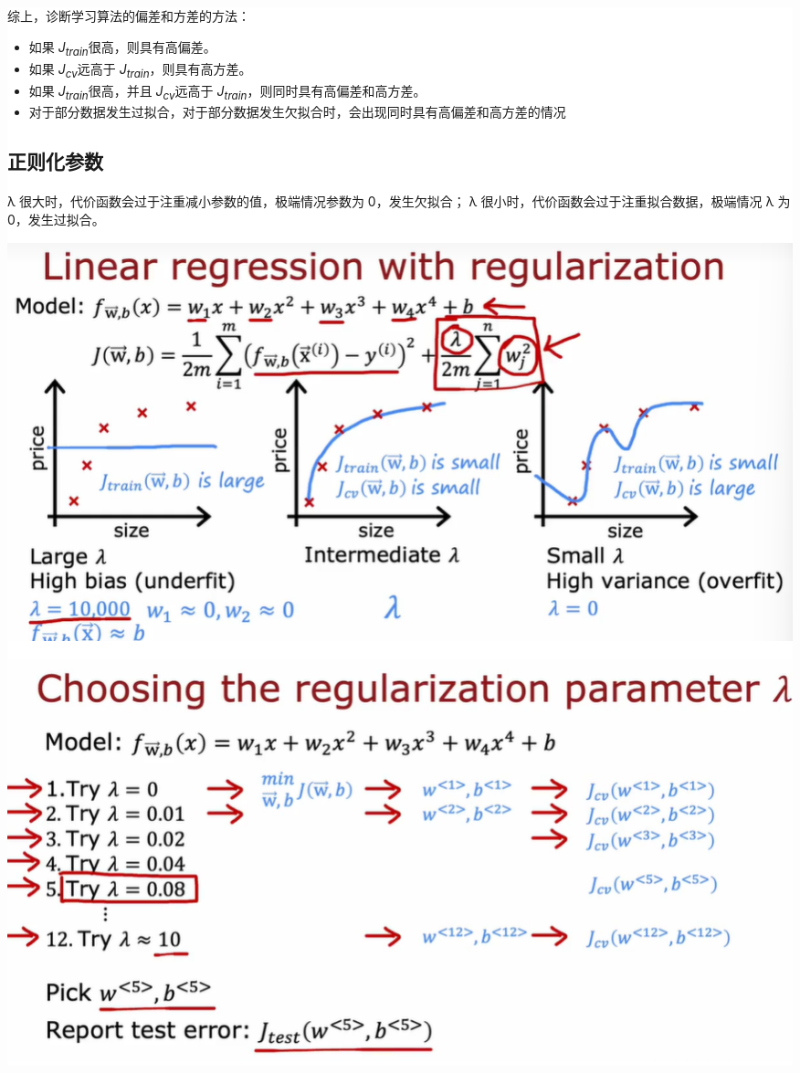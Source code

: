 综上，诊断学习算法的偏差和方差的方法：

- 如果 $J_{train}$很高，则具有高偏差。
- 如果  $J_{cv}$远高于 $J_{train}$，则具有高方差。
- 如果 $J_{train}$很高，并且   $J_{cv}$远高于 $J_{train}$，则同时具有高偏差和高方差。
- 对于部分数据发生过拟合，对于部分数据发生欠拟合时，会出现同时具有高偏差和高方差的情况

## 正则化参数

λ 很大时，代价函数会过于注重减小参数的值，极端情况参数为 0，发生欠拟合；
λ 很小时，代价函数会过于注重拟合数据，极端情况 λ 为 0，发生过拟合。

![image-20221127161043605](assets/image-20221127161043605.png)

![image-20221127161326504](assets/image-20221127161326504.png)
